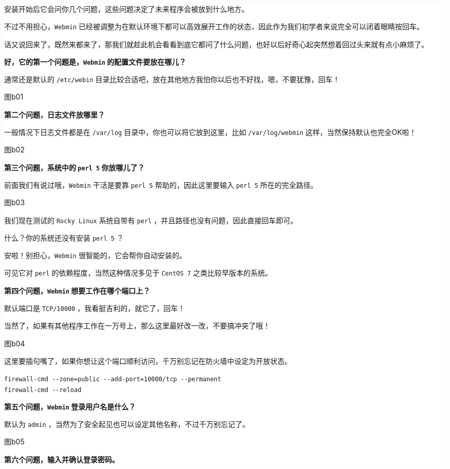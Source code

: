 安装开始后它会问你几个问题，这些问题决定了未来程序会被放到什么地方。

不过不用担心，`Webmin` 已经被调整为在默认环境下都可以高效展开工作的状态，因此作为我们初学者来说完全可以闭着眼睛按回车。

话又说回来了，既然来都来了，那我们就趁此机会看看到底它都问了什么问题，也好以后好奇心起突然想着回过头来就有点小麻烦了。



**好，它的第一个问题是，`Webmin` 的配置文件要放在哪儿？**

通常还是默认的 `/etc/webin` 目录比较合适吧，放在其他地方我怕你以后也不好找，嗯，不要犹豫，回车！

图b01



**第二个问题，日志文件放哪里？**

一般情况下日志文件都是在 `/var/log` 目录中，你也可以将它放到这里，比如 `/var/log/webmin` 这样，当然保持默认也完全OK啦！

图b02



**第三个问题，系统中的 `perl 5` 你放哪儿了？**

前面我们有说过哦，`Webmin` 干活是要靠 `perl 5` 帮助的，因此这里要输入 `perl 5` 所在的完全路径。

图b03



我们现在测试的 `Rocky Linux` 系统自带有 `perl` ，并且路径也没有问题，因此直接回车即可。

什么？你的系统还没有安装 `perl 5` ？

安啦！别担心，`Webmin` 很智能的，它会帮你自动安装的。

可见它对 `perl` 的依赖程度，当然这种情况多见于 `CentOS 7` 之类比较早版本的系统。



**第四个问题，`Webmin` 想要工作在哪个端口上？**

默认端口是 `TCP/10000` ，我看挺吉利的，就它了，回车！

当然了，如果有其他程序工作在一万号上，那么这里最好改一改，不要搞冲突了哦！

图b04



这里要插句嘴了，如果你想让这个端口顺利访问，千万别忘记在防火墙中设定为开放状态。

```
firewall-cmd --zone=public --add-port=10000/tcp --permanent
firewall-cmd --reload
```



**第五个问题，`Webmin` 登录用户名是什么？**

默认为 `admin` ，当然为了安全起见也可以设定其他名称，不过千万别忘记了。

图b05



**第六个问题，输入并确认登录密码。**
